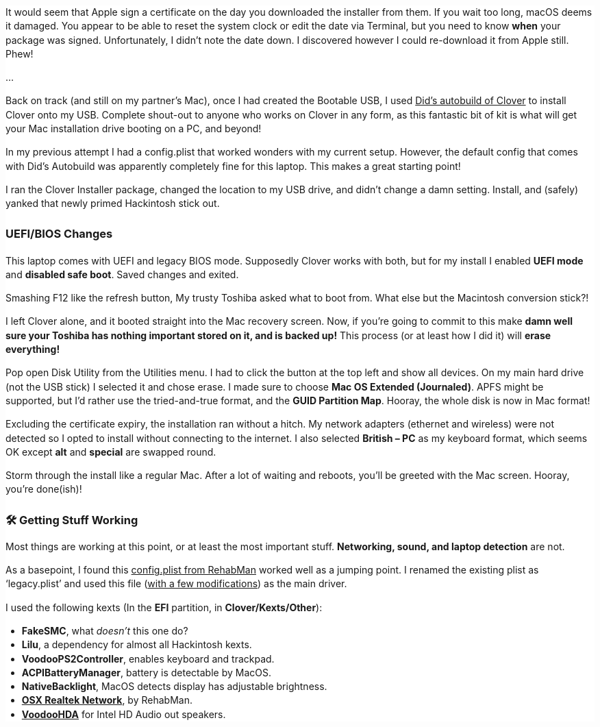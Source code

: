 It would seem that Apple sign a certificate on the day you downloaded the installer from them. If you wait too long, macOS deems it damaged. You appear to be able to reset the system clock or edit the date via Terminal, but you need to know **when** your package was signed. Unfortunately, I didn’t note the date down. I discovered however I could re-download it from Apple still. Phew!

…

Back on track (and still on my partner’s Mac), once I had created the Bootable USB, I used [Did’s autobuild of Clover](https://github.com/Dids/clover-builder/releases) to install Clover onto my USB. Complete shout-out to anyone who works on Clover in any form, as this fantastic bit of kit is what will get your Mac installation drive booting on a PC, and beyond!

In my previous attempt I had a config.plist that worked wonders with my current setup. However, the default config that comes with Did’s Autobuild was apparently completely fine for this laptop. This makes a great starting point!

I ran the Clover Installer package, changed the location to my USB drive, and didn’t change a damn setting. Install, and (safely) yanked that newly primed Hackintosh stick out.

### UEFI/BIOS Changes

This laptop comes with UEFI and legacy BIOS mode. Supposedly Clover works with both, but for my install I enabled **UEFI mode** and **disabled safe boot**. Saved changes and exited.

Smashing F12 like the refresh button, My trusty Toshiba asked what to boot from. What else but the Macintosh conversion stick?!

I left Clover alone, and it booted straight into the Mac recovery screen. Now, if you’re going to commit to this make **damn well sure your Toshiba has nothing important stored on it, and is backed up!** This process (or at least how I did it) will **erase everything!**

Pop open Disk Utility from the Utilities menu. I had to click the button at the top left and show all devices. On my main hard drive (not the USB stick) I selected it and chose erase. I made sure to choose **Mac OS Extended (Journaled)**. APFS might be supported, but I’d rather use the tried-and-true format, and the **GUID Partition Map**. Hooray, the whole disk is now in Mac format!

Excluding the certificate expiry, the installation ran without a hitch. My network adapters (ethernet and wireless) were not detected so I opted to install without connecting to the internet. I also selected **British – PC** as my keyboard format, which seems OK except **alt** and **special** are swapped round.

Storm through the install like a regular Mac. After a lot of waiting and reboots, you’ll be greeted with the Mac screen. Hooray, you’re done(ish)!

### :hammer_and_wrench: Getting Stuff Working

Most things are working at this point, or at least the most important stuff. **Networking, sound, and laptop detection** are not.

As a basepoint, I found this [config.plist from RehabMan](https://github.com/RehabMan/OS-X-Clover-Laptop-Config/blob/master/config_HD4000_1366x768.plist) worked well as a jumping point. I renamed the existing plist as ‘legacy.plist’ and used this file ([with a few modifications](https://gist.github.com/soup-bowl/2da067860a3a1d953e90f8832ff15d69)) as the main driver.

I used the following kexts (In the **EFI** partition, in **Clover/Kexts/Other**):

*   **FakeSMC**, what _doesn’t_ this one do?
*   **Lilu**, a dependency for almost all Hackintosh kexts.
*   **VoodooPS2Controller**, enables keyboard and trackpad.
*   **ACPIBatteryManager**, battery is detectable by MacOS.
*   **NativeBacklight**, MacOS detects display has adjustable brightness.
*   **[OSX Realtek Network](https://bitbucket.org/RehabMan/os-x-realtek-network/downloads/)**, by RehabMan.
*   **[VoodooHDA](https://sourceforge.net/projects/voodoohda/)** for Intel HD Audio out speakers.
